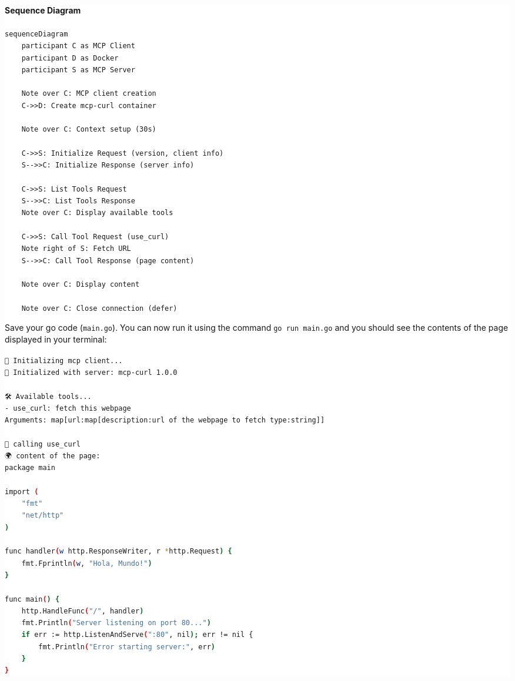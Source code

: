 #### Sequence Diagram

```mermaid
sequenceDiagram
    participant C as MCP Client
    participant D as Docker
    participant S as MCP Server
    
    Note over C: MCP client creation
    C->>D: Create mcp-curl container
    
    Note over C: Context setup (30s)
    
    C->>S: Initialize Request (version, client info)
    S-->>C: Initialize Response (server info)
    
    C->>S: List Tools Request
    S-->>C: List Tools Response
    Note over C: Display available tools
    
    C->>S: Call Tool Request (use_curl)
    Note right of S: Fetch URL
    S-->>C: Call Tool Response (page content)
    
    Note over C: Display content
    
    Note over C: Close connection (defer)
```

Save your go code (`main.go`). You can now run it using the command `go run main.go` and you should see the contents of the page displayed in your terminal:


```bash
🚀 Initializing mcp client...
🎉 Initialized with server: mcp-curl 1.0.0

🛠️ Available tools...
- use_curl: fetch this webpage
Arguments: map[url:map[description:url of the webpage to fetch type:string]]

📣 calling use_curl
🌍 content of the page:
package main

import (
    "fmt"
    "net/http"
)

func handler(w http.ResponseWriter, r *http.Request) {
    fmt.Fprintln(w, "Hola, Mundo!")
}

func main() {
    http.HandleFunc("/", handler)
    fmt.Println("Server listening on port 80...")
    if err := http.ListenAndServe(":80", nil); err != nil {
        fmt.Println("Error starting server:", err)
    }
}
```
